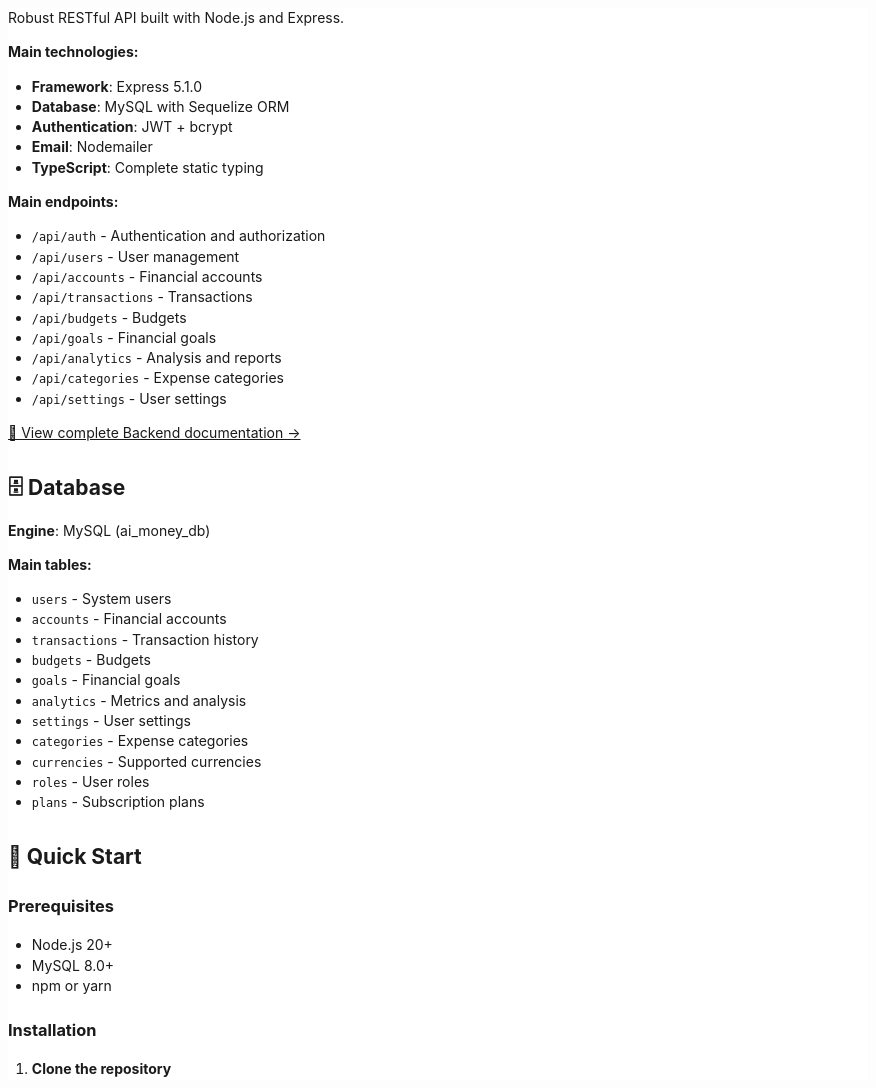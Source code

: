 Robust RESTful API built with Node.js and Express.

**Main technologies:**

- **Framework**: Express 5.1.0
- **Database**: MySQL with Sequelize ORM
- **Authentication**: JWT + bcrypt
- **Email**: Nodemailer
- **TypeScript**: Complete static typing

**Main endpoints:**

- `/api/auth` - Authentication and authorization
- `/api/users` - User management
- `/api/accounts` - Financial accounts
- `/api/transactions` - Transactions
- `/api/budgets` - Budgets
- `/api/goals` - Financial goals
- `/api/analytics` - Analysis and reports
- `/api/categories` - Expense categories
- `/api/settings` - User settings

[📖 View complete Backend documentation →](./backend/README.md)

## 🗄️ Database

**Engine**: MySQL (ai_money_db)

**Main tables:**

- `users` - System users
- `accounts` - Financial accounts
- `transactions` - Transaction history
- `budgets` - Budgets
- `goals` - Financial goals
- `analytics` - Metrics and analysis
- `settings` - User settings
- `categories` - Expense categories
- `currencies` - Supported currencies
- `roles` - User roles
- `plans` - Subscription plans

## 🚀 Quick Start

### Prerequisites

- Node.js 20+
- MySQL 8.0+
- npm or yarn

### Installation

1. **Clone the repository**
